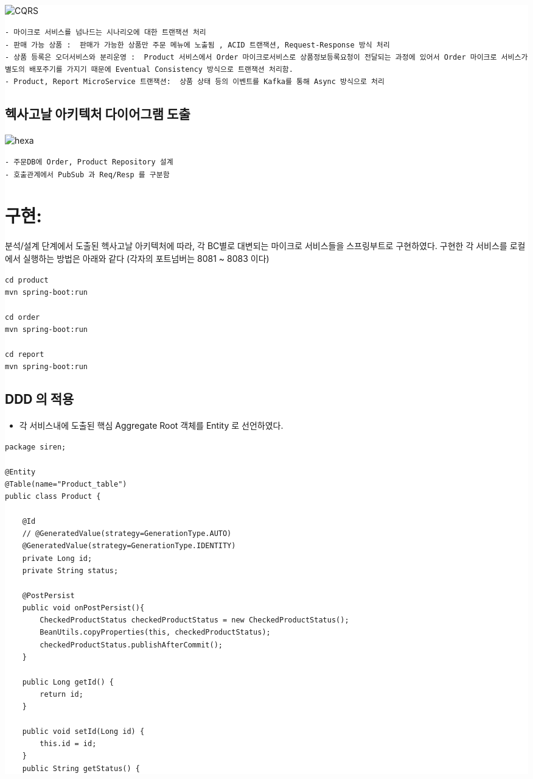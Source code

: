 ![CQRS](https://user-images.githubusercontent.com/30651085/120438809-c61d2980-c3bc-11eb-9bca-351cf2e31597.png)

    - 마이크로 서비스를 넘나드는 시나리오에 대한 트랜잭션 처리
    - 판매 가능 상품 :  판매가 가능한 상품만 주문 메뉴에 노출됨 , ACID 트랜잭션, Request-Response 방식 처리
    - 상품 등록은 오더서비스와 분리운영 :  Product 서비스에서 Order 마이크로서비스로 상품정보등록요청이 전달되는 과정에 있어서 Order 마이크로 서비스가 별도의 배포주기를 가지기 때문에 Eventual Consistency 방식으로 트랜잭션 처리함.
    - Product, Report MicroService 트랜잭션:  상품 상태 등의 이벤트를 Kafka를 통해 Async 방식으로 처리


## 헥사고날 아키텍처 다이어그램 도출

![hexa](https://user-images.githubusercontent.com/30651085/120442837-04b4e300-c3c1-11eb-9995-bd95bceb49ca.png)

    - 주문DB에 Order, Product Repository 설계
    - 호출관계에서 PubSub 과 Req/Resp 를 구분함


# 구현:

분석/설계 단계에서 도출된 헥사고날 아키텍처에 따라, 각 BC별로 대변되는 마이크로 서비스들을 스프링부트로 구현하였다. 구현한 각 서비스를 로컬에서 실행하는 방법은 아래와 같다 (각자의 포트넘버는 8081 ~ 8083 이다)

```
cd product
mvn spring-boot:run 

cd order
mvn spring-boot:run 

cd report
mvn spring-boot:run  
```


## DDD 의 적용

- 각 서비스내에 도출된 핵심 Aggregate Root 객체를 Entity 로 선언하였다.
```
package siren;

@Entity
@Table(name="Product_table")
public class Product {

    @Id
    // @GeneratedValue(strategy=GenerationType.AUTO)
    @GeneratedValue(strategy=GenerationType.IDENTITY)
    private Long id;
    private String status;

    @PostPersist
    public void onPostPersist(){
        CheckedProductStatus checkedProductStatus = new CheckedProductStatus();
        BeanUtils.copyProperties(this, checkedProductStatus);
        checkedProductStatus.publishAfterCommit();
    }

    public Long getId() {
        return id;
    }

    public void setId(Long id) {
        this.id = id;
    }
    public String getStatus() {
```